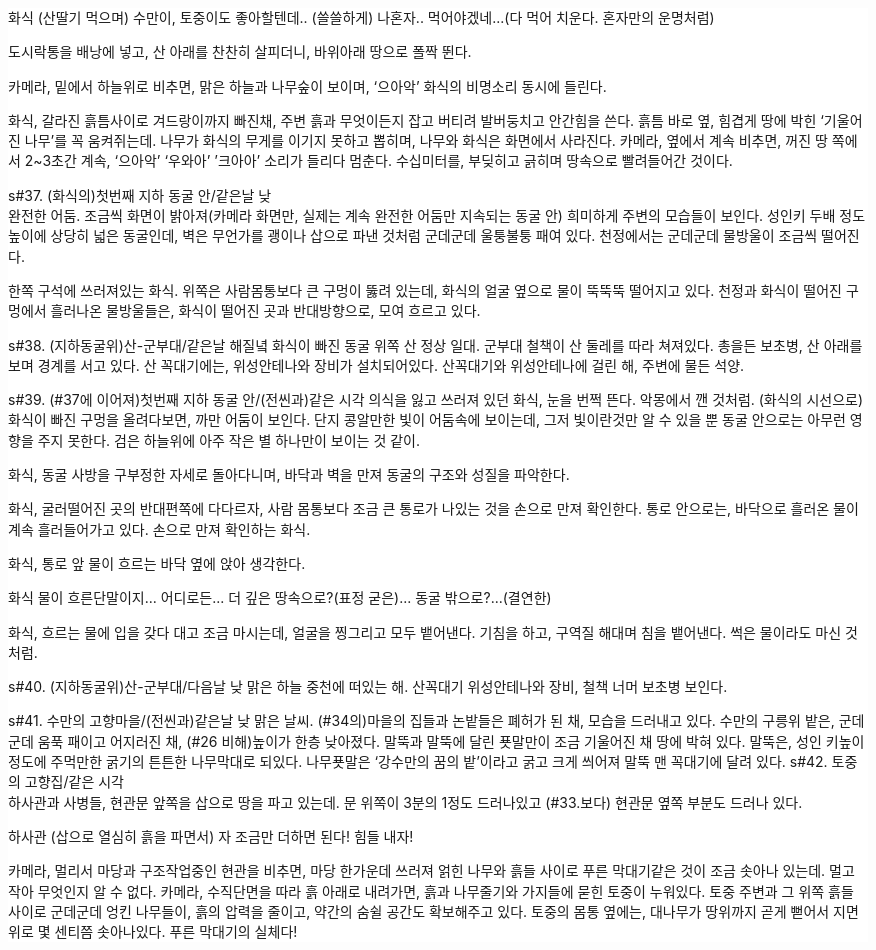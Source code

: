 화식 (산딸기 먹으며) 수만이, 토중이도 좋아할텐데.. 
(쓸쓸하게) 나혼자.. 먹어야겠네...(다 먹어 치운다. 혼자만의 운명처럼)

도시락통을 배낭에 넣고, 산 아래를 찬찬히 살피더니, 바위아래 땅으로 폴짝 뛴다.

카메라, 밑에서 하늘위로 비추면, 
맑은 하늘과 나무숲이 보이며, ‘으아악’ 화식의 비명소리 동시에 들린다.

화식, 갈라진 흙틈사이로 겨드랑이까지 빠진채, 주변 흙과 무엇이든지 잡고 버티려 발버둥치고 안간힘을 쓴다. 
흙틈 바로 옆, 힘겹게 땅에 박힌 ‘기울어진 나무’를 꼭 움켜쥐는데. 나무가 화식의 
무게를 이기지 못하고 뽑히며, 나무와 화식은 화면에서 사라진다.
카메라, 옆에서 계속 비추면, 꺼진 땅 쪽에서 2~3초간 계속, ‘으아악’ ‘우와아’ ’크아아’ 소리가 들리다 멈춘다. 수십미터를, 부딪히고 긁히며 땅속으로 빨려들어간 것이다.

s#37. (화식의)첫번째 지하 동굴 안/같은날 낮  
완전한 어둠. 
조금씩 화면이 밝아져(카메라 화면만, 실제는 계속 완전한 어둠만 지속되는 동굴 안) 희미하게 주변의 모습들이 보인다. 성인키 두배 정도 높이에 상당히 넓은 동굴인데, 벽은 무언가를 괭이나 삽으로 파낸 것처럼 군데군데 울퉁불퉁 패여 있다. 천정에서는 군데군데 물방울이 조금씩 떨어진다.

한쪽 구석에 쓰러져있는 화식. 위쪽은 사람몸통보다 큰 구멍이 뚫려 있는데, 화식의 얼굴 옆으로 물이 뚝뚝뚝 떨어지고 있다. 천정과 화식이 떨어진 구멍에서 흘러나온 물방울들은, 화식이 떨어진 곳과 반대방향으로, 모여 흐르고 있다.

s#38. (지하동굴위)산-군부대/같은날 해질녘
화식이 빠진 동굴 위쪽 산 정상 일대. 군부대 철책이 산 둘레를 따라 쳐져있다. 총을든 보초병, 산 아래를 보며 경계를 서고 있다. 산 꼭대기에는, 위성안테나와 장비가 설치되어있다. 산꼭대기와 위성안테나에 걸린 해, 주변에 물든 석양.

s#39. (#37에 이어져)첫번째 지하 동굴 안/(전씬과)같은 시각 
의식을 잃고 쓰러져 있던 화식, 눈을 번쩍 뜬다. 악몽에서 깬 것처럼.
(화식의 시선으로) 화식이 빠진 구멍을 올려다보면, 까만 어둠이 보인다. 단지 콩알만한 빛이 어둠속에 보이는데, 그저 빛이란것만 알 수 있을 뿐 동굴 안으로는 아무런 영향을 주지 못한다. 검은 하늘위에 아주 작은 별 하나만이 보이는 것 같이.

화식, 동굴 사방을 구부정한 자세로 돌아다니며, 바닥과 벽을 만져 동굴의 구조와 성질을 파악한다.

화식, 굴러떨어진 곳의 반대편쪽에 다다르자, 사람 몸통보다 조금 큰 통로가 나있는 것을 손으로 만져 확인한다. 통로 안으로는, 바닥으로 흘러온 물이 계속 흘러들어가고 있다. 손으로 만져 확인하는 화식.

화식, 통로 앞 물이 흐르는 바닥 옆에 앉아 생각한다.

화식 물이 흐른단말이지... 어디로든... 더 깊은 땅속으로?(표정 굳은)... 동굴 밖으로?...(결연한)

화식, 흐르는 물에 입을 갖다 대고 조금 마시는데, 얼굴을 찡그리고 모두 뱉어낸다. 
기침을 하고, 구역질 해대며 침을 뱉어낸다. 썩은 물이라도 마신 것처럼.

s#40. (지하동굴위)산-군부대/다음날 낮
맑은 하늘 중천에 떠있는 해. 산꼭대기 위성안테나와 장비, 철책 너머 보초병 보인다.

s#41. 수만의 고향마을/(전씬과)같은날 낮
맑은 날씨. (#34의)마을의 집들과 논밭들은 폐허가 된 채, 모습을 드러내고 있다.
수만의 구릉위 밭은, 군데군데 움푹 패이고 어지러진 채, (#26 비해)높이가 한층 낮아졌다. 말뚝과 말뚝에 달린 푯말만이 조금 기울어진 채 땅에 박혀 있다. 말뚝은, 성인 키높이 정도에 주먹만한 굵기의 튼튼한 나무막대로 되있다. 나무푯말은 ‘강수만의 꿈의 밭’이라고 굵고 크게 씌어져 말뚝 맨 꼭대기에 달려 있다.
s#42. 토중의 고향집/같은 시각  
하사관과 사병들, 현관문 앞쪽을 삽으로 땅을 파고 있는데. 문 위쪽이 3분의 1정도 드러나있고 (#33.보다) 현관문 옆쪽 부분도 드러나 있다.

하사관 (삽으로 열심히 흙을 파면서) 자 조금만 더하면 된다! 힘들 내자!

카메라, 멀리서 마당과 구조작업중인 현관을 비추면, 마당 한가운데 쓰러져 얽힌 나무와 흙들 사이로 푸른 막대기같은 것이 조금 솟아나 있는데. 멀고 작아 무엇인지 알 수 없다.
카메라, 수직단면을 따라 흙 아래로 내려가면, 흙과 나무줄기와 가지들에 묻힌 토중이 누워있다. 토중 주변과 그 위쪽 흙들 사이로 군데군데 엉킨 나무들이, 흙의 압력을 줄이고, 약간의 숨쉴 공간도 확보해주고 있다.
토중의 몸통 옆에는, 대나무가 땅위까지 곧게 뻗어서 지면 위로 몇 센티쯤 솟아나있다. 푸른 막대기의 실체다!
